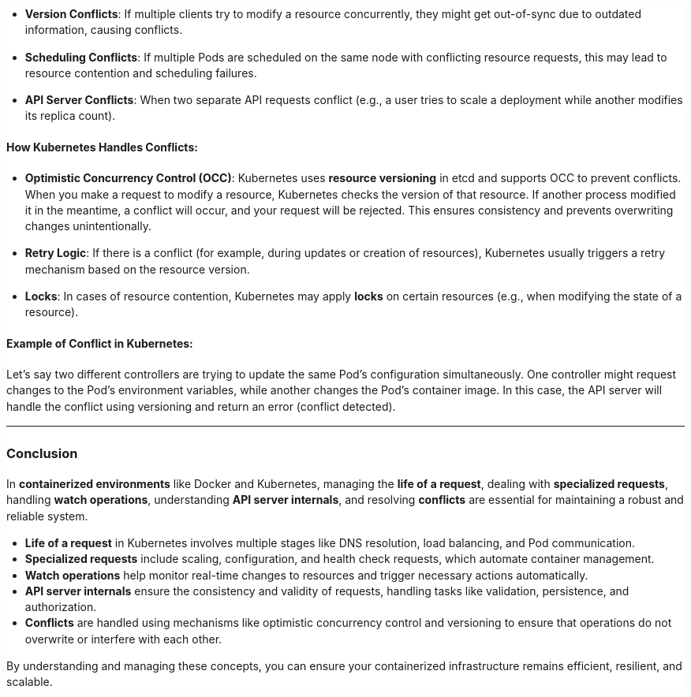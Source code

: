 - **Version Conflicts**: If multiple clients try to modify a resource concurrently, they might get out-of-sync due to outdated information, causing conflicts.

- **Scheduling Conflicts**: If multiple Pods are scheduled on the same node with conflicting resource requests, this may lead to resource contention and scheduling failures.

- **API Server Conflicts**: When two separate API requests conflict (e.g., a user tries to scale a deployment while another modifies its replica count).

#### How Kubernetes Handles Conflicts:
- **Optimistic Concurrency Control (OCC)**: Kubernetes uses **resource versioning** in etcd and supports OCC to prevent conflicts. When you make a request to modify a resource, Kubernetes checks the version of that resource. If another process modified it in the meantime, a conflict will occur, and your request will be rejected. This ensures consistency and prevents overwriting changes unintentionally.

- **Retry Logic**: If there is a conflict (for example, during updates or creation of resources), Kubernetes usually triggers a retry mechanism based on the resource version.

- **Locks**: In cases of resource contention, Kubernetes may apply **locks** on certain resources (e.g., when modifying the state of a resource).

#### Example of Conflict in Kubernetes:
Let’s say two different controllers are trying to update the same Pod’s configuration simultaneously. One controller might request changes to the Pod’s environment variables, while another changes the Pod’s container image. In this case, the API server will handle the conflict using versioning and return an error (conflict detected).

---

### Conclusion

In **containerized environments** like Docker and Kubernetes, managing the **life of a request**, dealing with **specialized requests**, handling **watch operations**, understanding **API server internals**, and resolving **conflicts** are essential for maintaining a robust and reliable system.

- **Life of a request** in Kubernetes involves multiple stages like DNS resolution, load balancing, and Pod communication.
- **Specialized requests** include scaling, configuration, and health check requests, which automate container management.
- **Watch operations** help monitor real-time changes to resources and trigger necessary actions automatically.
- **API server internals** ensure the consistency and validity of requests, handling tasks like validation, persistence, and authorization.
- **Conflicts** are handled using mechanisms like optimistic concurrency control and versioning to ensure that operations do not overwrite or interfere with each other.

By understanding and managing these concepts, you can ensure your containerized infrastructure remains efficient, resilient, and scalable.